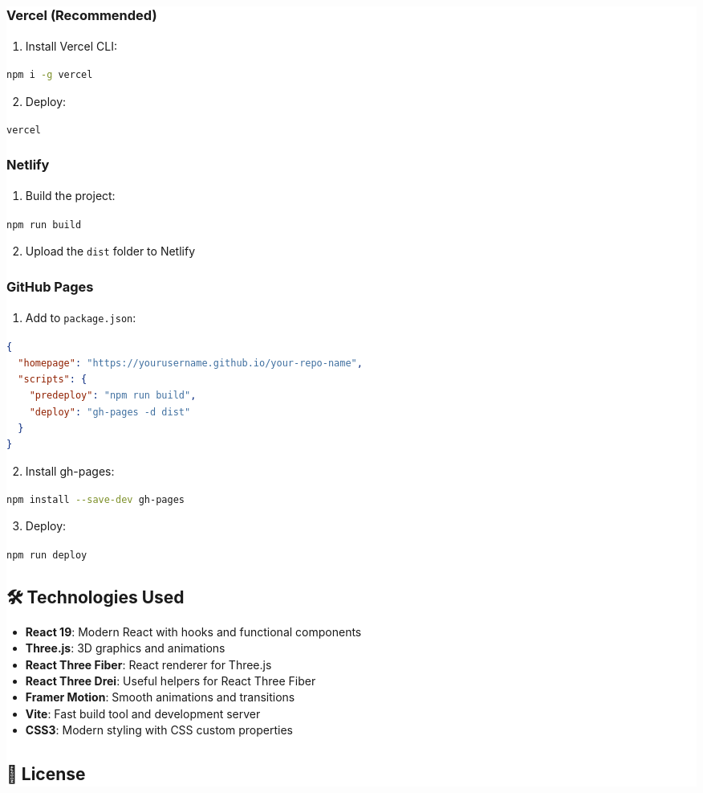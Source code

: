 ### Vercel (Recommended)

1. Install Vercel CLI:
```bash
npm i -g vercel
```

2. Deploy:
```bash
vercel
```

### Netlify

1. Build the project:
```bash
npm run build
```

2. Upload the `dist` folder to Netlify

### GitHub Pages

1. Add to `package.json`:
```json
{
  "homepage": "https://yourusername.github.io/your-repo-name",
  "scripts": {
    "predeploy": "npm run build",
    "deploy": "gh-pages -d dist"
  }
}
```

2. Install gh-pages:
```bash
npm install --save-dev gh-pages
```

3. Deploy:
```bash
npm run deploy
```

## 🛠️ Technologies Used

- **React 19**: Modern React with hooks and functional components
- **Three.js**: 3D graphics and animations
- **React Three Fiber**: React renderer for Three.js
- **React Three Drei**: Useful helpers for React Three Fiber
- **Framer Motion**: Smooth animations and transitions
- **Vite**: Fast build tool and development server
- **CSS3**: Modern styling with CSS custom properties

## 📄 License

